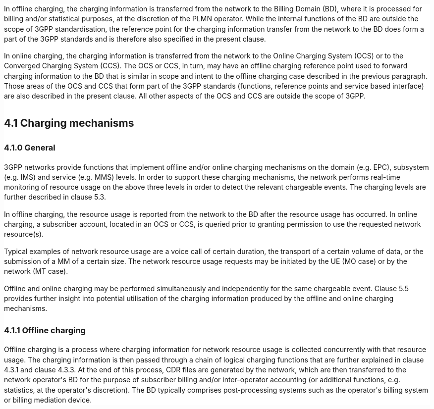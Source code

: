 In offline charging, the charging information is transferred from the
network to the Billing Domain (BD), where it is processed for billing
and/or statistical purposes, at the discretion of the PLMN operator.
While the internal functions of the BD are outside the scope of 3GPP
standardisation, the reference point for the charging information
transfer from the network to the BD does form a part of the 3GPP
standards and is therefore also specified in the present clause.

In online charging, the charging information is transferred from the
network to the Online Charging System (OCS) or to the Converged Charging
System (CCS). The OCS or CCS, in turn, may have an offline charging
reference point used to forward charging information to the BD that is
similar in scope and intent to the offline charging case described in
the previous paragraph. Those areas of the OCS and CCS that form part of
the 3GPP standards (functions, reference points and service based
interface) are also described in the present clause. All other aspects
of the OCS and CCS are outside the scope of 3GPP.

4.1 Charging mechanisms
-----------------------

### 4.1.0 General

3GPP networks provide functions that implement offline and/or online
charging mechanisms on the domain (e.g. EPC), subsystem (e.g. IMS) and
service (e.g. MMS) levels. In order to support these charging
mechanisms, the network performs real-time monitoring of resource usage
on the above three levels in order to detect the relevant chargeable
events. The charging levels are further described in clause 5.3.

In offline charging, the resource usage is reported from the network to
the BD after the resource usage has occurred. In online charging, a
subscriber account, located in an OCS or CCS, is queried prior to
granting permission to use the requested network resource(s).

Typical examples of network resource usage are a voice call of certain
duration, the transport of a certain volume of data, or the submission
of a MM of a certain size. The network resource usage requests may be
initiated by the UE (MO case) or by the network (MT case).

Offline and online charging may be performed simultaneously and
independently for the same chargeable event. Clause 5.5 provides further
insight into potential utilisation of the charging information produced
by the offline and online charging mechanisms.

### 4.1.1 Offline charging

Offline charging is a process where charging information for network
resource usage is collected concurrently with that resource usage. The
charging information is then passed through a chain of logical charging
functions that are further explained in clause 4.3.1 and clause 4.3.3.
At the end of this process, CDR files are generated by the network,
which are then transferred to the network operator\'s BD for the purpose
of subscriber billing and/or inter-operator accounting (or additional
functions, e.g. statistics, at the operator's discretion). The BD
typically comprises post-processing systems such as the operator\'s
billing system or billing mediation device.
